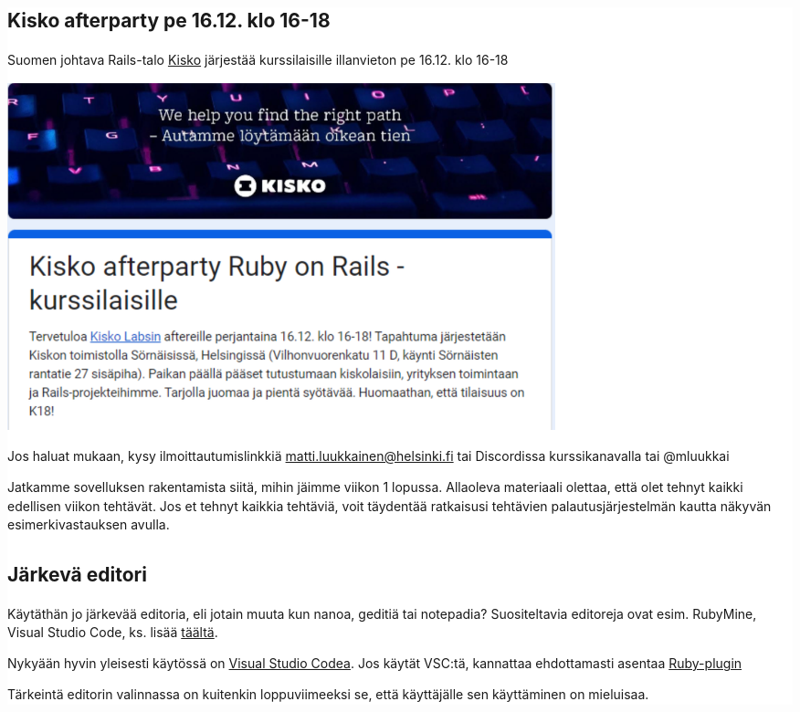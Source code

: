 ## Kisko afterparty pe 16.12. klo 16-18

Suomen johtava Rails-talo [Kisko](https://www.kiskolabs.com/) järjestää kurssilaisille illanvieton pe 16.12. klo 16-18

<img src="https://raw.githubusercontent.com/mluukkai/WebPalvelinohjelmointi2022/main/images/kisko.png" width="600">

Jos haluat mukaan, kysy ilmoittautumislinkkiä matti.luukkainen@helsinki.fi tai Discordissa kurssikanavalla tai @mluukkai

Jatkamme sovelluksen rakentamista siitä, mihin jäimme viikon 1 lopussa. Allaoleva materiaali olettaa, että olet tehnyt kaikki edellisen viikon tehtävät. Jos et tehnyt kaikkia tehtäviä, voit täydentää ratkaisusi tehtävien palautusjärjestelmän kautta näkyvän esimerkivastauksen avulla.

## Järkevä editori

Käytäthän jo järkevää editoria, eli jotain muuta kun nanoa, geditiä tai notepadia? Suositeltavia editoreja ovat esim. RubyMine, Visual Studio Code, ks. lisää [täältä](https://github.com/mluukkai/WebPalvelinohjelmointi2022/blob/main/wadror.md#editoriide).

Nykyään hyvin yleisesti käytössä on [Visual Studio Codea](https://code.visualstudio.com). Jos käytät VSC:tä, kannattaa ehdottamasti asentaa [Ruby-plugin](https://code.visualstudio.com/docs/languages/overview)

Tärkeintä editorin valinnassa on kuitenkin loppuviimeeksi se, että käyttäjälle sen käyttäminen on mieluisaa.
